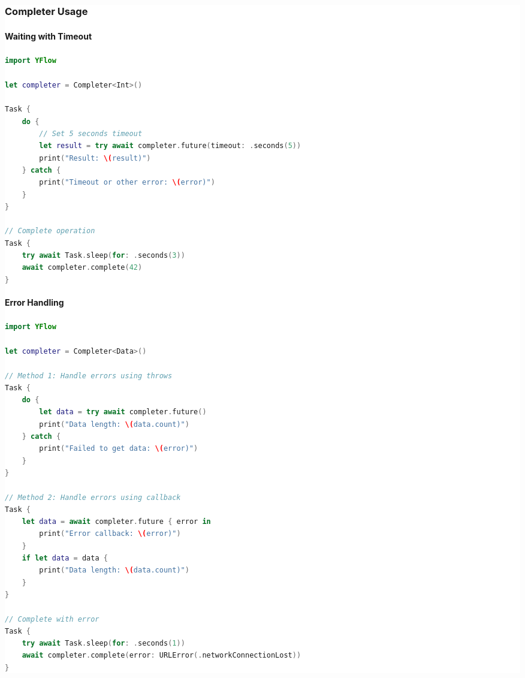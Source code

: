 ### Completer Usage

#### Waiting with Timeout

```swift
import YFlow

let completer = Completer<Int>()

Task {
    do {
        // Set 5 seconds timeout
        let result = try await completer.future(timeout: .seconds(5))
        print("Result: \(result)")
    } catch {
        print("Timeout or other error: \(error)")
    }
}

// Complete operation
Task {
    try await Task.sleep(for: .seconds(3))
    await completer.complete(42)
}
```

#### Error Handling

```swift
import YFlow

let completer = Completer<Data>()

// Method 1: Handle errors using throws
Task {
    do {
        let data = try await completer.future()
        print("Data length: \(data.count)")
    } catch {
        print("Failed to get data: \(error)")
    }
}

// Method 2: Handle errors using callback
Task {
    let data = await completer.future { error in
        print("Error callback: \(error)")
    }
    if let data = data {
        print("Data length: \(data.count)")
    }
}

// Complete with error
Task {
    try await Task.sleep(for: .seconds(1))
    await completer.complete(error: URLError(.networkConnectionLost))
}
```

